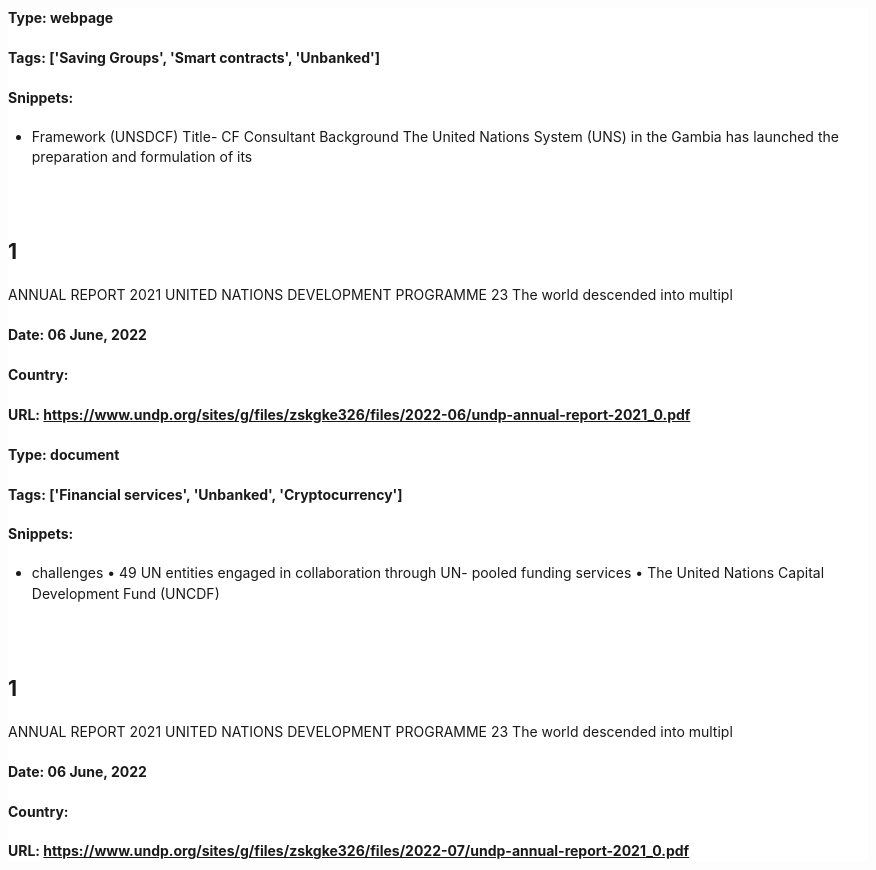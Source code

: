 #### Type: webpage

#### Tags: ['Saving Groups', 'Smart contracts', 'Unbanked']

#### Snippets:
- Framework (UNSDCF) Title- CF Consultant Background The United Nations System (UNS) in the Gambia has launched the preparation and formulation of its
<br/><br/><br/>


## 1
ANNUAL REPORT 2021
UNITED NATIONS
DEVELOPMENT PROGRAMME
23
The world descended into multipl

#### Date: 06 June, 2022

#### Country: 

#### URL: <a href="https://www.undp.org/sites/g/files/zskgke326/files/2022-06/undp-annual-report-2021_0.pdf" target="_blank">https://www.undp.org/sites/g/files/zskgke326/files/2022-06/undp-annual-report-2021_0.pdf</a>

#### Type: document

#### Tags: ['Financial services', 'Unbanked', 'Cryptocurrency']

#### Snippets:
- challenges • 49 UN entities engaged in collaboration through UN- pooled funding services • The United Nations Capital Development Fund (UNCDF)
<br/><br/><br/>


## 1
ANNUAL REPORT 2021
UNITED NATIONS
DEVELOPMENT PROGRAMME
23
The world descended into multipl

#### Date: 06 June, 2022

#### Country: 

#### URL: <a href="https://www.undp.org/sites/g/files/zskgke326/files/2022-07/undp-annual-report-2021_0.pdf" target="_blank">https://www.undp.org/sites/g/files/zskgke326/files/2022-07/undp-annual-report-2021_0.pdf</a>
